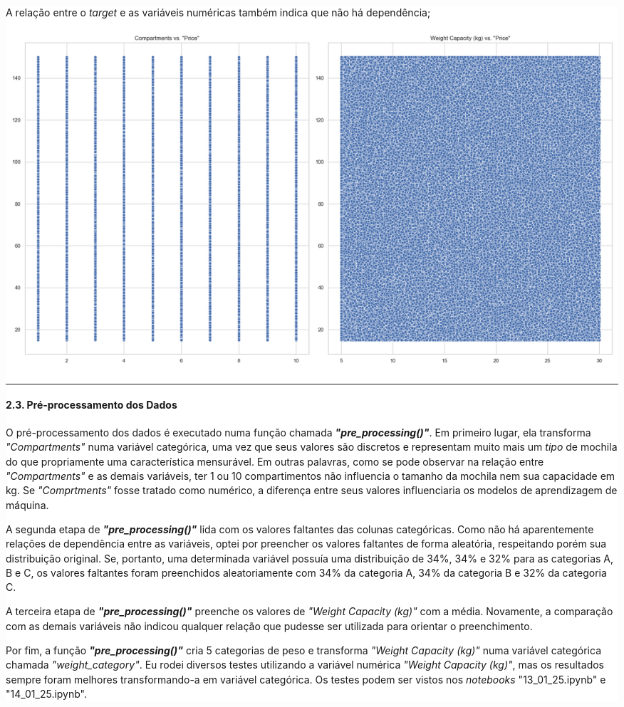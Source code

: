 A relação entre o *target* e as variáveis numéricas também indica  que não há dependência;

![Traget vs. variáveias numéricas](images/target_numerical_features_relations.png)

---


#### **2.3. Pré-processamento dos Dados**

O pré-processamento dos dados é executado numa função chamada ***"pre_processing()"***. Em primeiro lugar, ela transforma *"Compartments"* numa variável categórica, uma vez que seus valores são discretos e representam muito mais um *tipo* de mochila do que propriamente uma característica mensurável. Em outras palavras, como se pode observar na relação entre *"Compartments"* e as demais variáveis, ter 1 ou 10 compartimentos não influencia o tamanho da mochila nem sua capacidade em kg. Se *"Comprtments"* fosse tratado como numérico, a diferença entre seus valores influenciaria os modelos de aprendizagem de máquina.

A segunda etapa de ***"pre_processing()"*** lida com os valores faltantes das colunas categóricas. Como não há aparentemente relações de dependência entre as variáveis, optei por preencher os valores faltantes de forma aleatória, respeitando porém sua distribuição original. Se, portanto, uma determinada variável possuía uma distribuição de 34%, 34% e 32% para as categorias A, B e C, os valores faltantes foram preenchidos aleatoriamente com 34% da categoria A, 34% da categoria B e 32% da categoria C.

A terceira etapa de ***"pre_processing()"*** preenche os valores de *"Weight Capacity (kg)"* com a média. Novamente, a comparação com as demais variáveis não indicou qualquer relação que pudesse ser utilizada para orientar o preenchimento.

Por fim, a função ***"pre_processing()"*** cria 5 categorias de peso e transforma *"Weight Capacity (kg)"* numa variável categórica chamada *"weight_category"*. Eu rodei diversos testes utilizando a variável numérica *"Weight Capacity (kg)"*, mas os resultados sempre foram melhores transformando-a em variável categórica. Os testes podem ser vistos nos *notebooks* "13_01_25.ipynb" e "14_01_25.ipynb".
